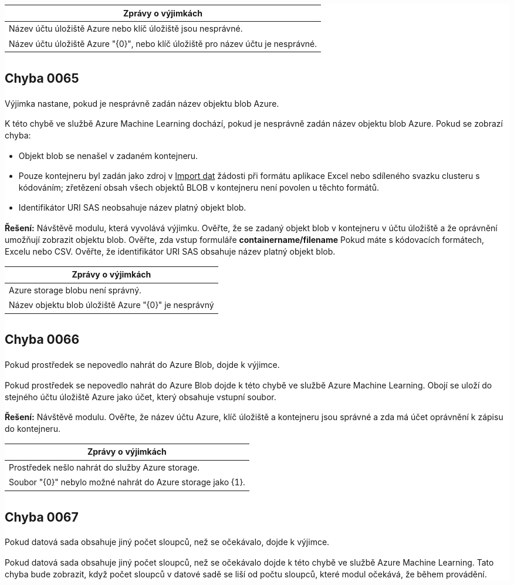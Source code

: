 |Zprávy o výjimkách|  
|------------------------|  
|Název účtu úložiště Azure nebo klíč úložiště jsou nesprávné.|  
|Název účtu úložiště Azure "{0}", nebo klíč úložiště pro název účtu je nesprávné.|  
  

## <a name="error-0065"></a>Chyba 0065  
 Výjimka nastane, pokud je nesprávně zadán název objektu blob Azure.  
  
 K této chybě ve službě Azure Machine Learning dochází, pokud je nesprávně zadán název objektu blob Azure.  Pokud se zobrazí chyba:  
  
-   Objekt blob se nenašel v zadaném kontejneru.  
  
 
  
-   Pouze kontejneru byl zadán jako zdroj v [Import dat](import-data.md) žádosti při formátu aplikace Excel nebo sdíleného svazku clusteru s kódováním; zřetězení obsah všech objektů BLOB v kontejneru není povolen u těchto formátů.  
  
-   Identifikátor URI SAS neobsahuje název platný objekt blob.  
  
**Řešení:** Návštěvě modulu, která vyvolává výjimku. Ověřte, že se zadaný objekt blob v kontejneru v účtu úložiště a že oprávnění umožňují zobrazit objektu blob. Ověřte, zda vstup formuláře **containername/filename** Pokud máte s kódovacích formátech, Excelu nebo CSV. Ověřte, že identifikátor URI SAS obsahuje název platný objekt blob.  
  
|Zprávy o výjimkách|  
|------------------------|  
|Azure storage blobu není správný.|  
|Název objektu blob úložiště Azure "{0}" je nesprávný|  
  

## <a name="error-0066"></a>Chyba 0066  
 Pokud prostředek se nepovedlo nahrát do Azure Blob, dojde k výjimce.  
  
 Pokud prostředek se nepovedlo nahrát do Azure Blob dojde k této chybě ve službě Azure Machine Learning.   Obojí se uloží do stejného účtu úložiště Azure jako účet, který obsahuje vstupní soubor.  
  
**Řešení:** Návštěvě modulu. Ověřte, že název účtu Azure, klíč úložiště a kontejneru jsou správné a zda má účet oprávnění k zápisu do kontejneru.  
  
|Zprávy o výjimkách|  
|------------------------|  
|Prostředek nešlo nahrát do služby Azure storage.|  
|Soubor "{0}" nebylo možné nahrát do Azure storage jako {1}.|  
  

## <a name="error-0067"></a>Chyba 0067  
 Pokud datová sada obsahuje jiný počet sloupců, než se očekávalo, dojde k výjimce.  
  
 Pokud datová sada obsahuje jiný počet sloupců, než se očekávalo dojde k této chybě ve službě Azure Machine Learning.  Tato chyba bude zobrazit, když počet sloupců v datové sadě se liší od počtu sloupců, které modul očekává, že během provádění.  
  